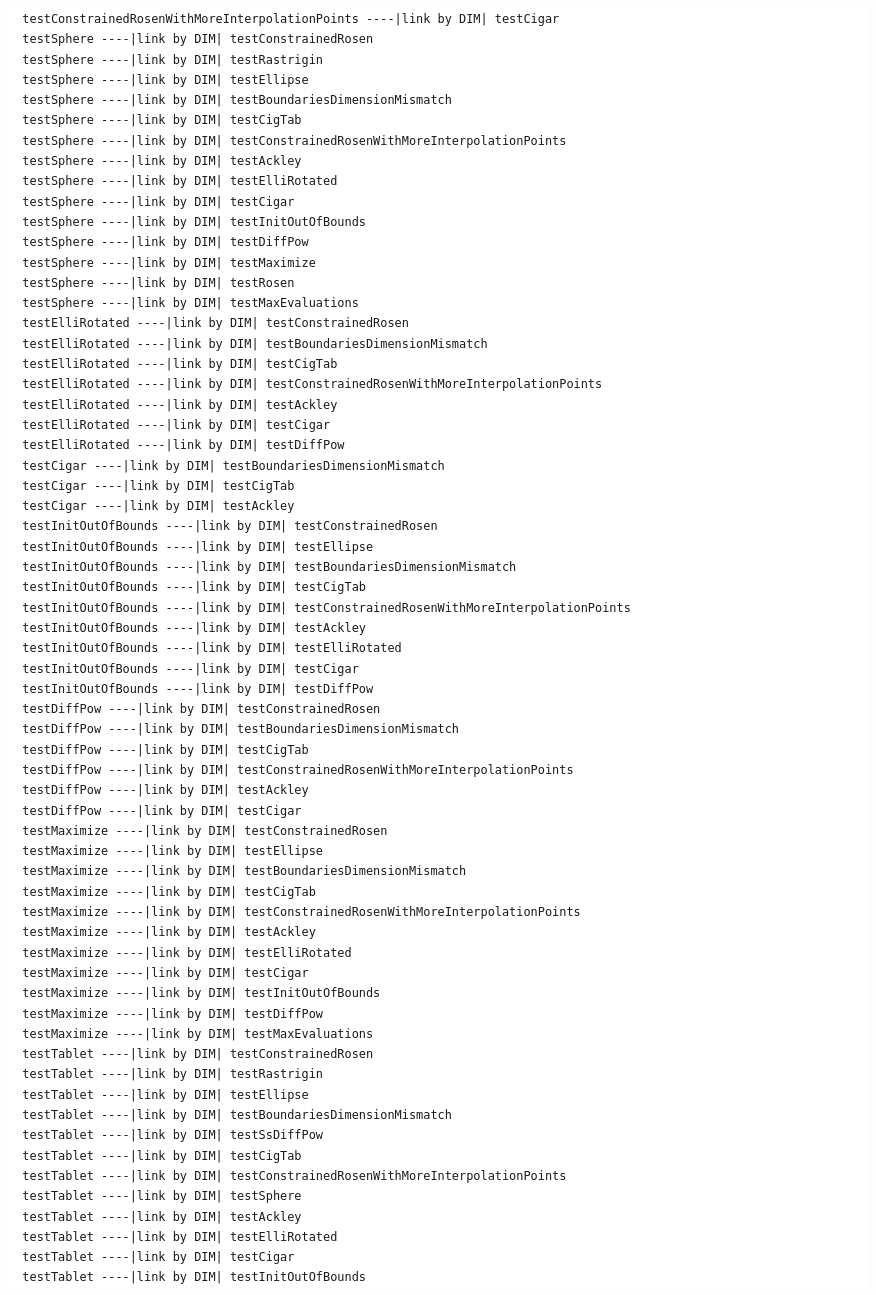 ```mermaid
  testConstrainedRosenWithMoreInterpolationPoints ----|link by DIM| testCigar
  testSphere ----|link by DIM| testConstrainedRosen
  testSphere ----|link by DIM| testRastrigin
  testSphere ----|link by DIM| testEllipse
  testSphere ----|link by DIM| testBoundariesDimensionMismatch
  testSphere ----|link by DIM| testCigTab
  testSphere ----|link by DIM| testConstrainedRosenWithMoreInterpolationPoints
  testSphere ----|link by DIM| testAckley
  testSphere ----|link by DIM| testElliRotated
  testSphere ----|link by DIM| testCigar
  testSphere ----|link by DIM| testInitOutOfBounds
  testSphere ----|link by DIM| testDiffPow
  testSphere ----|link by DIM| testMaximize
  testSphere ----|link by DIM| testRosen
  testSphere ----|link by DIM| testMaxEvaluations
  testElliRotated ----|link by DIM| testConstrainedRosen
  testElliRotated ----|link by DIM| testBoundariesDimensionMismatch
  testElliRotated ----|link by DIM| testCigTab
  testElliRotated ----|link by DIM| testConstrainedRosenWithMoreInterpolationPoints
  testElliRotated ----|link by DIM| testAckley
  testElliRotated ----|link by DIM| testCigar
  testElliRotated ----|link by DIM| testDiffPow
  testCigar ----|link by DIM| testBoundariesDimensionMismatch
  testCigar ----|link by DIM| testCigTab
  testCigar ----|link by DIM| testAckley
  testInitOutOfBounds ----|link by DIM| testConstrainedRosen
  testInitOutOfBounds ----|link by DIM| testEllipse
  testInitOutOfBounds ----|link by DIM| testBoundariesDimensionMismatch
  testInitOutOfBounds ----|link by DIM| testCigTab
  testInitOutOfBounds ----|link by DIM| testConstrainedRosenWithMoreInterpolationPoints
  testInitOutOfBounds ----|link by DIM| testAckley
  testInitOutOfBounds ----|link by DIM| testElliRotated
  testInitOutOfBounds ----|link by DIM| testCigar
  testInitOutOfBounds ----|link by DIM| testDiffPow
  testDiffPow ----|link by DIM| testConstrainedRosen
  testDiffPow ----|link by DIM| testBoundariesDimensionMismatch
  testDiffPow ----|link by DIM| testCigTab
  testDiffPow ----|link by DIM| testConstrainedRosenWithMoreInterpolationPoints
  testDiffPow ----|link by DIM| testAckley
  testDiffPow ----|link by DIM| testCigar
  testMaximize ----|link by DIM| testConstrainedRosen
  testMaximize ----|link by DIM| testEllipse
  testMaximize ----|link by DIM| testBoundariesDimensionMismatch
  testMaximize ----|link by DIM| testCigTab
  testMaximize ----|link by DIM| testConstrainedRosenWithMoreInterpolationPoints
  testMaximize ----|link by DIM| testAckley
  testMaximize ----|link by DIM| testElliRotated
  testMaximize ----|link by DIM| testCigar
  testMaximize ----|link by DIM| testInitOutOfBounds
  testMaximize ----|link by DIM| testDiffPow
  testMaximize ----|link by DIM| testMaxEvaluations
  testTablet ----|link by DIM| testConstrainedRosen
  testTablet ----|link by DIM| testRastrigin
  testTablet ----|link by DIM| testEllipse
  testTablet ----|link by DIM| testBoundariesDimensionMismatch
  testTablet ----|link by DIM| testSsDiffPow
  testTablet ----|link by DIM| testCigTab
  testTablet ----|link by DIM| testConstrainedRosenWithMoreInterpolationPoints
  testTablet ----|link by DIM| testSphere
  testTablet ----|link by DIM| testAckley
  testTablet ----|link by DIM| testElliRotated
  testTablet ----|link by DIM| testCigar
  testTablet ----|link by DIM| testInitOutOfBounds
```